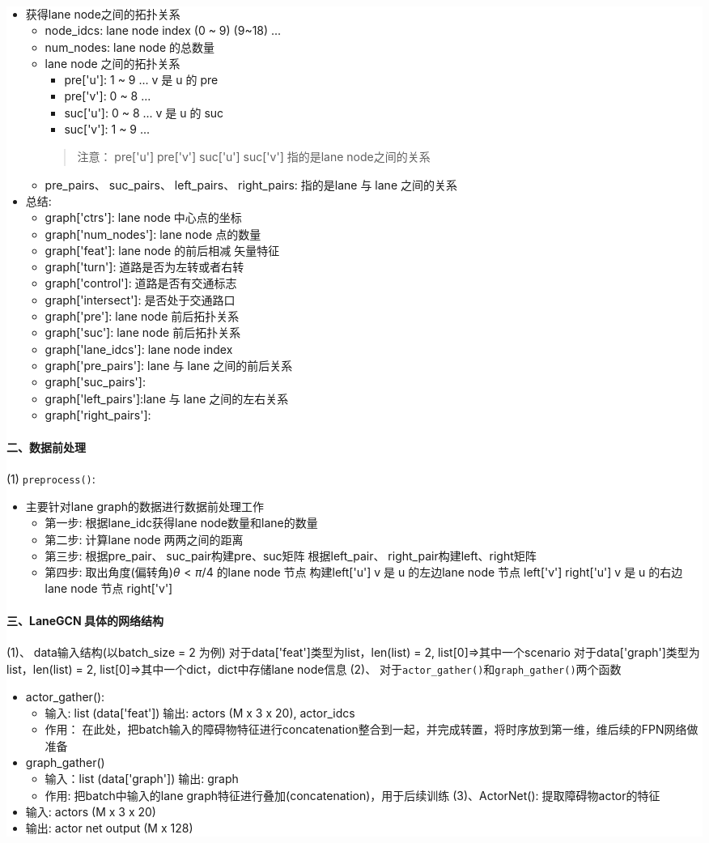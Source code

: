   - 获得lane node之间的拓扑关系
    - node_idcs: lane node index (0 ~ 9) (9~18) ...
    - num_nodes: lane node 的总数量
    - lane node 之间的拓扑关系
      - pre['u']: 1 ~ 9 ... v 是 u 的 pre
      - pre['v']: 0 ~ 8 ...
      - suc['u']: 0 ~ 8 ... v 是 u 的 suc
      - suc['v']: 1 ~ 9 ...
      > 注意： pre['u'] pre['v'] suc['u'] suc['v'] 指的是lane node之间的关系
    - pre_pairs、 suc_pairs、 left_pairs、 right_pairs: 指的是lane 与 lane 之间的关系
  - 总结:
    - graph['ctrs']: lane node 中心点的坐标
    - graph['num_nodes']: lane node 点的数量
    - graph['feat']: lane node 的前后相减 矢量特征
    - graph['turn']: 道路是否为左转或者右转
    - graph['control']: 道路是否有交通标志
    - graph['intersect']: 是否处于交通路口
    - graph['pre']: lane node 前后拓扑关系
    - graph['suc']: lane node 前后拓扑关系
    - graph['lane_idcs']: lane node index
    - graph['pre_pairs']: lane 与 lane 之间的前后关系
    - graph['suc_pairs']:
    - graph['left_pairs']:lane 与 lane 之间的左右关系
    - graph['right_pairs']:

#### 二、数据前处理

(1) `preprocess()`:
  - 主要针对lane graph的数据进行数据前处理工作
    - 第一步: 根据lane_idc获得lane node数量和lane的数量
    - 第二步: 计算lane node 两两之间的距离
    - 第三步: 根据pre_pair、 suc_pair构建pre、suc矩阵
             根据left_pair、 right_pair构建left、right矩阵
    - 第四步: 取出角度(偏转角)$\theta < \pi/4$ 的lane node 节点
      构建left['u'] v 是 u 的左边lane node 节点
         left['v']
         right['u'] v 是 u 的右边lane node 节点
         right['v']

#### 三、LaneGCN 具体的网络结构

(1)、 data输入结构(以batch_size = 2 为例)
    对于data['feat']类型为list，len(list) = 2, list[0]=>其中一个scenario
    对于data['graph']类型为list，len(list) = 2, list[0]=>其中一个dict，dict中存储lane node信息
(2)、 对于`actor_gather()`和`graph_gather()`两个函数
  - actor_gather():
    - 输入: list (data['feat']) 输出: actors (M x 3 x 20), actor_idcs
    - 作用： 在此处，把batch输入的障碍物特征进行concatenation整合到一起，并完成转置，将时序放到第一维，维后续的FPN网络做准备
  - graph_gather()
    - 输入：list (data['graph']) 输出: graph
    - 作用: 把batch中输入的lane graph特征进行叠加(concatenation)，用于后续训练
(3)、ActorNet(): 提取障碍物actor的特征
  - 输入: actors (M x 3 x 20)
  - 输出: actor net output (M x 128)
